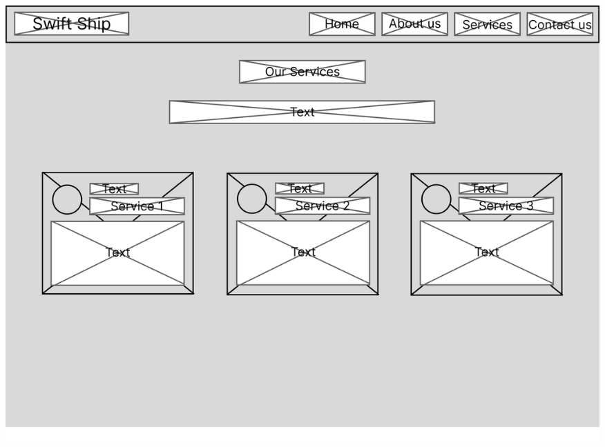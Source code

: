 <img src="static/ui-desing/wireframes-landing-page/Desktop - 3swift-ship-wireframes.jpg" align="center">
</br></br>